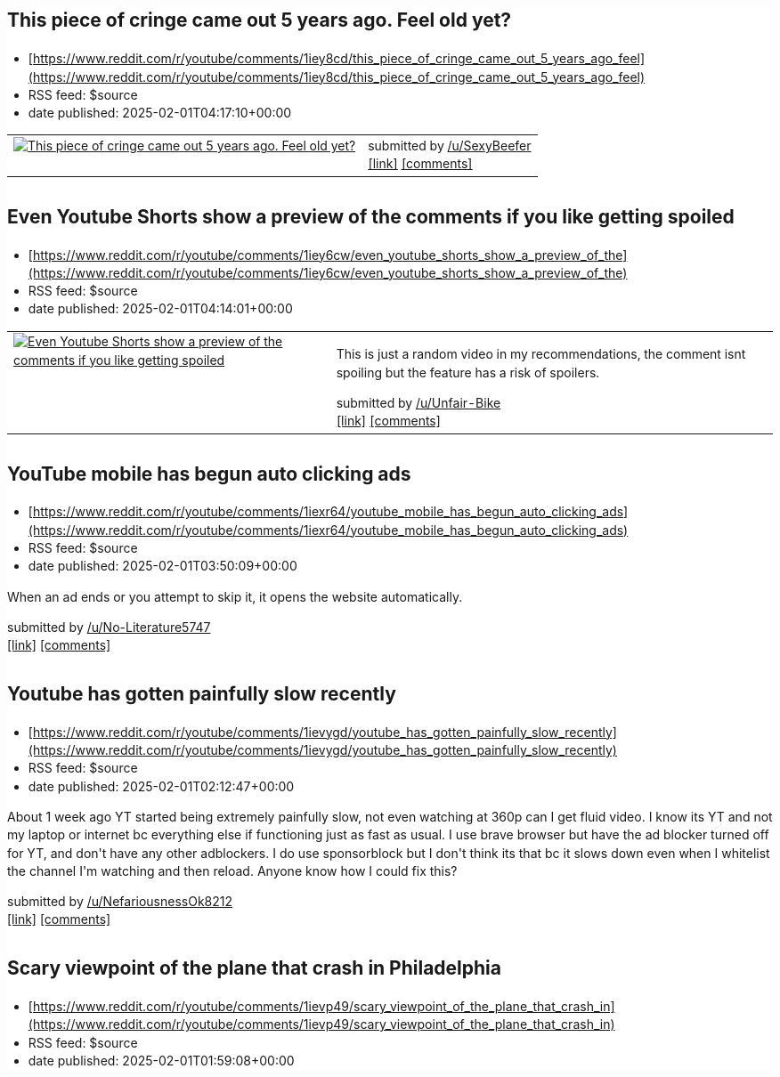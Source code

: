 ## This piece of cringe came out 5 years ago. Feel old yet?
 - [https://www.reddit.com/r/youtube/comments/1iey8cd/this_piece_of_cringe_came_out_5_years_ago_feel](https://www.reddit.com/r/youtube/comments/1iey8cd/this_piece_of_cringe_came_out_5_years_ago_feel)
 - RSS feed: $source
 - date published: 2025-02-01T04:17:10+00:00

<table> <tr><td> <a href="https://www.reddit.com/r/youtube/comments/1iey8cd/this_piece_of_cringe_came_out_5_years_ago_feel/"> <img src="https://external-preview.redd.it/-cFWcWHL5ZQucYRh4CIjQbsv-SRI56JOEUPkCFm8byY.jpg?width=320&amp;crop=smart&amp;auto=webp&amp;s=ff7332751f31f963a20b39ed3c410d3fb54a7506" alt="This piece of cringe came out 5 years ago. Feel old yet?" title="This piece of cringe came out 5 years ago. Feel old yet?" /> </a> </td><td> &#32; submitted by &#32; <a href="https://www.reddit.com/user/SexyBeefer"> /u/SexyBeefer </a> <br/> <span><a href="https://www.youtube.com/watch?v=G-T3qKl6y-c">[link]</a></span> &#32; <span><a href="https://www.reddit.com/r/youtube/comments/1iey8cd/this_piece_of_cringe_came_out_5_years_ago_feel/">[comments]</a></span> </td></tr></table>

## Even Youtube Shorts show a preview of the comments if you like getting spoiled
 - [https://www.reddit.com/r/youtube/comments/1iey6cw/even_youtube_shorts_show_a_preview_of_the](https://www.reddit.com/r/youtube/comments/1iey6cw/even_youtube_shorts_show_a_preview_of_the)
 - RSS feed: $source
 - date published: 2025-02-01T04:14:01+00:00

<table> <tr><td> <a href="https://www.reddit.com/r/youtube/comments/1iey6cw/even_youtube_shorts_show_a_preview_of_the/"> <img src="https://preview.redd.it/vcmo00tvdgge1.jpeg?width=640&amp;crop=smart&amp;auto=webp&amp;s=5903af552c6b99c770c50190946de713007d3d2d" alt="Even Youtube Shorts show a preview of the comments if you like getting spoiled" title="Even Youtube Shorts show a preview of the comments if you like getting spoiled" /> </a> </td><td> <div class="md"><p>This is just a random video in my recommendations, the comment isnt spoiling but the feature has a risk of spoilers.</p> </div> &#32; submitted by &#32; <a href="https://www.reddit.com/user/Unfair-Bike"> /u/Unfair-Bike </a> <br/> <span><a href="https://i.redd.it/vcmo00tvdgge1.jpeg">[link]</a></span> &#32; <span><a href="https://www.reddit.com/r/youtube/comments/1iey6cw/even_youtube_shorts_show_a_preview_of_the/">[comments]</a></span> </td></tr></table>

## YouTube mobile has begun auto clicking ads
 - [https://www.reddit.com/r/youtube/comments/1iexr64/youtube_mobile_has_begun_auto_clicking_ads](https://www.reddit.com/r/youtube/comments/1iexr64/youtube_mobile_has_begun_auto_clicking_ads)
 - RSS feed: $source
 - date published: 2025-02-01T03:50:09+00:00

<div class="md"><p>When an ad ends or you attempt to skip it, it opens the website automatically.</p> </div> &#32; submitted by &#32; <a href="https://www.reddit.com/user/No-Literature5747"> /u/No-Literature5747 </a> <br/> <span><a href="https://www.reddit.com/r/youtube/comments/1iexr64/youtube_mobile_has_begun_auto_clicking_ads/">[link]</a></span> &#32; <span><a href="https://www.reddit.com/r/youtube/comments/1iexr64/youtube_mobile_has_begun_auto_clicking_ads/">[comments]</a></span>

## Youtube has gotten painfully slow recently
 - [https://www.reddit.com/r/youtube/comments/1ievygd/youtube_has_gotten_painfully_slow_recently](https://www.reddit.com/r/youtube/comments/1ievygd/youtube_has_gotten_painfully_slow_recently)
 - RSS feed: $source
 - date published: 2025-02-01T02:12:47+00:00

<div class="md"><p>About 1 week ago YT started being extremely painfully slow, not even watching at 360p can I get fluid video. I know its YT and not my laptop or internet bc everything else if functioning just as fast as usual. I use brave browser but have the ad blocker turned off for YT, and don&#39;t have any other adblockers. I do use sponsorblock but I don&#39;t think its that bc it slows down even when I whitelist the channel I&#39;m watching and then reload. Anyone know how I could fix this?</p> </div> &#32; submitted by &#32; <a href="https://www.reddit.com/user/NefariousnessOk8212"> /u/NefariousnessOk8212 </a> <br/> <span><a href="https://www.reddit.com/r/youtube/comments/1ievygd/youtube_has_gotten_painfully_slow_recently/">[link]</a></span> &#32; <span><a href="https://www.reddit.com/r/youtube/comments/1ievygd/youtube_has_gotten_painfully_slow_recently/">[comments]</a></span>

## Scary viewpoint of the plane that crash in Philadelphia
 - [https://www.reddit.com/r/youtube/comments/1ievp49/scary_viewpoint_of_the_plane_that_crash_in](https://www.reddit.com/r/youtube/comments/1ievp49/scary_viewpoint_of_the_plane_that_crash_in)
 - RSS feed: $source
 - date published: 2025-02-01T01:59:08+00:00
